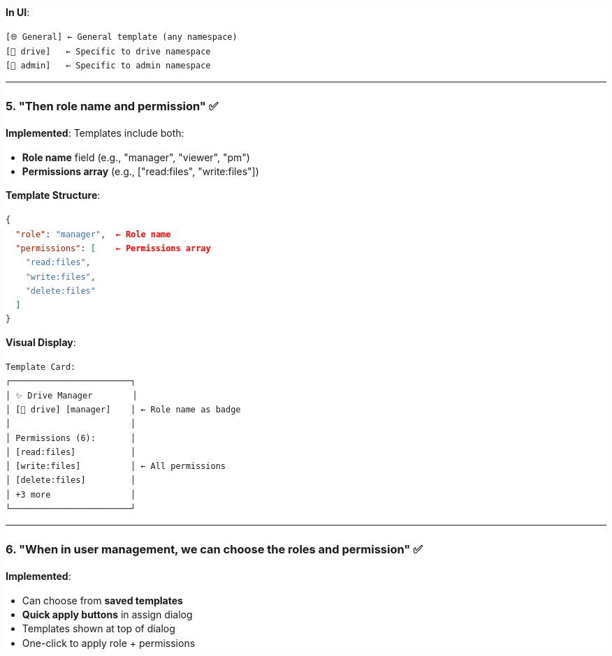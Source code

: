 **In UI**:
```
[🌐 General] ← General template (any namespace)
[📁 drive]   ← Specific to drive namespace
[📁 admin]   ← Specific to admin namespace
```

---

### 5. "Then role name and permission" ✅

**Implemented**:
Templates include both:
- **Role name** field (e.g., "manager", "viewer", "pm")
- **Permissions array** (e.g., ["read:files", "write:files"])

**Template Structure**:
```json
{
  "role": "manager",  ← Role name
  "permissions": [    ← Permissions array
    "read:files",
    "write:files",
    "delete:files"
  ]
}
```

**Visual Display**:
```
Template Card:
┌────────────────────────┐
│ ✨ Drive Manager        │
│ [📁 drive] [manager]    │ ← Role name as badge
│                        │
│ Permissions (6):       │
│ [read:files]           │
│ [write:files]          │ ← All permissions
│ [delete:files]         │
│ +3 more                │
└────────────────────────┘
```

---

### 6. "When in user management, we can choose the roles and permission" ✅

**Implemented**:
- Can choose from **saved templates**
- **Quick apply buttons** in assign dialog
- Templates shown at top of dialog
- One-click to apply role + permissions
